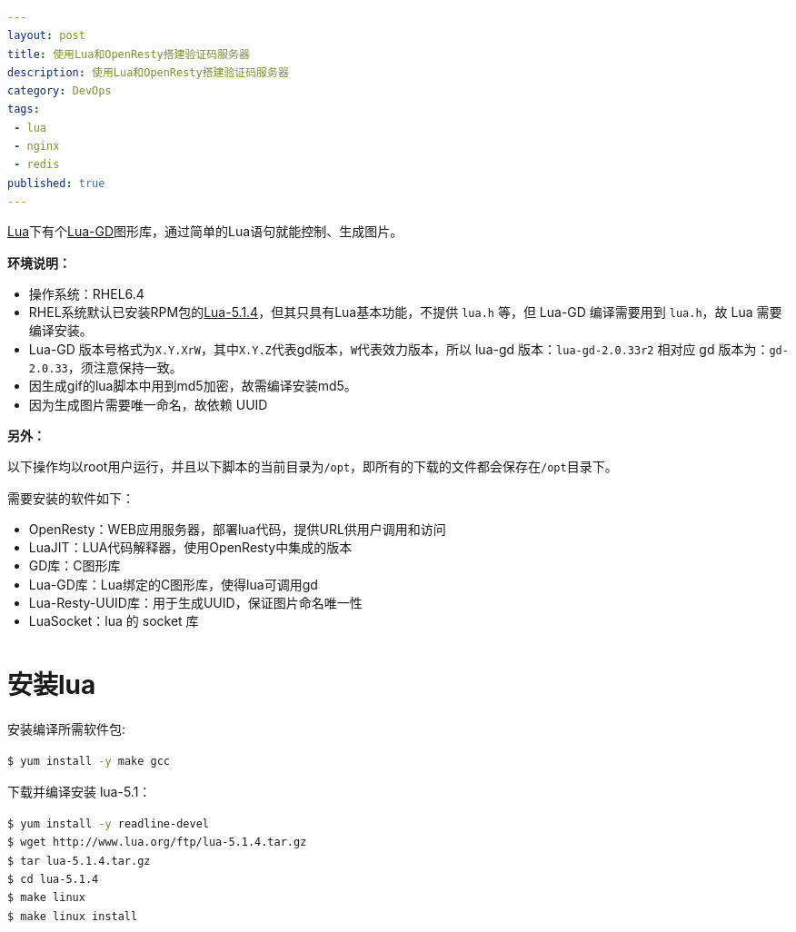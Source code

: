 ```yaml
---
layout: post
title: 使用Lua和OpenResty搭建验证码服务器
description: 使用Lua和OpenResty搭建验证码服务器
category: DevOps
tags: 
 - lua
 - nginx
 - redis
published: true
---
```


[Lua](http://www.lua.org/)下有个[Lua-GD](http://lua-gd.luaforge.net/)图形库，通过简单的Lua语句就能控制、生成图片。

**环境说明：**

- 操作系统：RHEL6.4
- RHEL系统默认已安装RPM包的[Lua-5.1.4](http://www.lua.org/ftp/lua-5.1.4.tar.gz)，但其只具有Lua基本功能，不提供 `lua.h` 等，但 Lua-GD 编译需要用到 `lua.h`，故 Lua 需要编译安装。
- Lua-GD 版本号格式为`X.Y.XrW`，其中`X.Y.Z`代表gd版本，`W`代表效力版本，所以 lua-gd 版本：`lua-gd-2.0.33r2` 相对应 gd 版本为：`gd-2.0.33`，须注意保持一致。
- 因生成gif的lua脚本中用到md5加密，故需编译安装md5。
- 因为生成图片需要唯一命名，故依赖 UUID

**另外：**

以下操作均以root用户运行，并且以下脚本的当前目录为`/opt`，即所有的下载的文件都会保存在`/opt`目录下。

需要安装的软件如下：

- OpenResty：WEB应用服务器，部署lua代码，提供URL供用户调用和访问
- LuaJIT：LUA代码解释器，使用OpenResty中集成的版本
- GD库：C图形库
- Lua-GD库：Lua绑定的C图形库，使得lua可调用gd
- Lua-Resty-UUID库：用于生成UUID，保证图片命名唯一性
- LuaSocket：lua 的 socket 库


# 安装lua

安装编译所需软件包:

``` bash
$ yum install -y make gcc
```

下载并编译安装 lua-5.1：

```bash
$ yum install -y readline-devel
$ wget http://www.lua.org/ftp/lua-5.1.4.tar.gz
$ tar lua-5.1.4.tar.gz
$ cd lua-5.1.4
$ make linux
$ make linux install 
```
